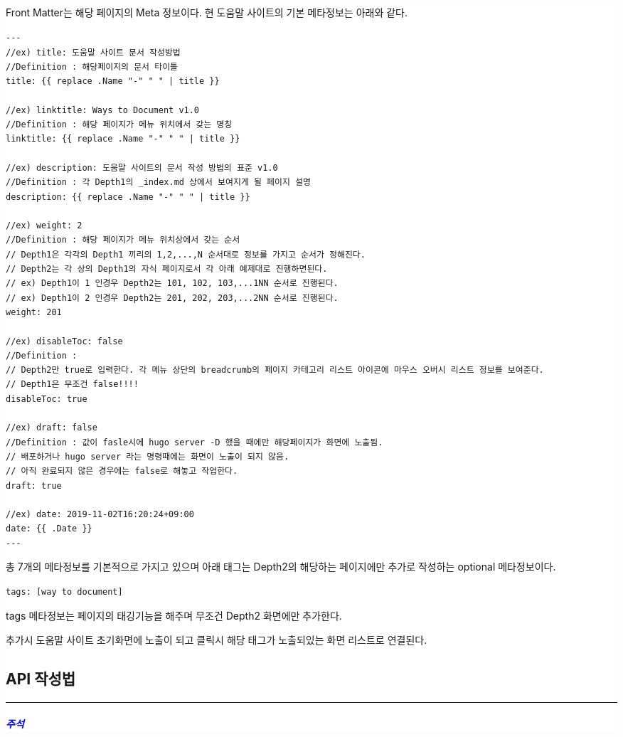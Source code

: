 Front Matter는 해당 페이지의 Meta 정보이다. 현 도움말 사이트의 기본 메타정보는 아래와 같다.

```
---
//ex) title: 도움말 사이트 문서 작성방법
//Definition : 해당페이지의 문서 타이틀
title: {{ replace .Name "-" " " | title }}

//ex) linktitle: Ways to Document v1.0
//Definition : 해당 페이지가 메뉴 위치에서 갖는 명칭
linktitle: {{ replace .Name "-" " " | title }}

//ex) description: 도움말 사이트의 문서 작성 방법의 표준 v1.0
//Definition : 각 Depth1의 _index.md 상에서 보여지게 될 페이지 설명
description: {{ replace .Name "-" " " | title }}

//ex) weight: 2
//Definition : 해당 페이지가 메뉴 위치상에서 갖는 순서
// Depth1은 각각의 Depth1 끼리의 1,2,...,N 순서대로 정보를 가지고 순서가 정해진다.
// Depth2는 각 상의 Depth1의 자식 페이지로서 각 아래 예제대로 진행하면된다.
// ex) Depth1이 1 인경우 Depth2는 101, 102, 103,...1NN 순서로 진행된다. 
// ex) Depth1이 2 인경우 Depth2는 201, 202, 203,...2NN 순서로 진행된다. 
weight: 201

//ex) disableToc: false
//Definition : 
// Depth2만 true로 입력한다. 각 메뉴 상단의 breadcrumb의 페이지 카테고리 리스트 아이콘에 마우스 오버시 리스트 정보를 보여준다.
// Depth1은 무조건 false!!!! 
disableToc: true

//ex) draft: false
//Definition : 값이 fasle시에 hugo server -D 했을 때에만 해당페이지가 화면에 노출됨.
// 배포하거나 hugo server 라는 명령때에는 화면이 노출이 되지 않음.
// 아직 완료되지 않은 경우에는 false로 해놓고 작업한다.  
draft: true

//ex) date: 2019-11-02T16:20:24+09:00
date: {{ .Date }}
---
```

총 7개의 메타정보를 기본적으로 가지고 있으며 아래 태그는 Depth2의 해당하는 페이지에만 추가로 작성하는 optional 메타정보이다.

```
tags: [way to document]
```
tags 메타정보는 페이지의 태깅기능을 해주며 무조건 Depth2 화면에만 추가한다. 

추가시 도움말 사이트 초기화면에 노출이 되고 클릭시 해당 태그가 노출되있는 화면 리스트로 연결된다.

## API 작성법
---
#### <span style="color:blue">_주석_</span>
